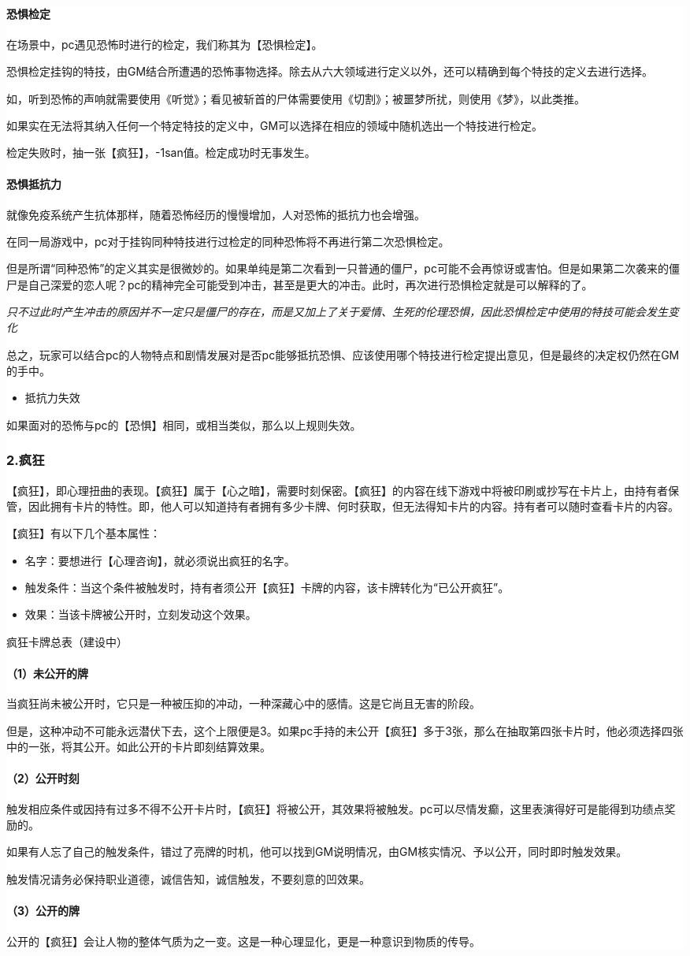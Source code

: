 #### 恐惧检定

在场景中，pc遇见恐怖时进行的检定，我们称其为【恐惧检定】。

恐惧检定挂钩的特技，由GM结合所遭遇的恐怖事物选择。除去从六大领域进行定义以外，还可以精确到每个特技的定义去进行选择。

如，听到恐怖的声响就需要使用《听觉》；看见被斩首的尸体需要使用《切割》；被噩梦所扰，则使用《梦》，以此类推。

如果实在无法将其纳入任何一个特定特技的定义中，GM可以选择在相应的领域中随机选出一个特技进行检定。

检定失败时，抽一张【疯狂】，-1san值。检定成功时无事发生。

#### 恐惧抵抗力

就像免疫系统产生抗体那样，随着恐怖经历的慢慢增加，人对恐怖的抵抗力也会增强。

在同一局游戏中，pc对于挂钩同种特技进行过检定的同种恐怖将不再进行第二次恐惧检定。

但是所谓“同种恐怖”的定义其实是很微妙的。如果单纯是第二次看到一只普通的僵尸，pc可能不会再惊讶或害怕。但是如果第二次袭来的僵尸是自己深爱的恋人呢？pc的精神完全可能受到冲击，甚至是更大的冲击。此时，再次进行恐惧检定就是可以解释的了。

*只不过此时产生冲击的原因并不一定只是僵尸的存在，而是又加上了关于爱情、生死的伦理恐惧，因此恐惧检定中使用的特技可能会发生变化*

总之，玩家可以结合pc的人物特点和剧情发展对是否pc能够抵抗恐惧、应该使用哪个特技进行检定提出意见，但是最终的决定权仍然在GM的手中。

* 抵抗力失效

如果面对的恐怖与pc的【恐惧】相同，或相当类似，那么以上规则失效。

### 2.疯狂

【疯狂】，即心理扭曲的表现。【疯狂】属于【心之暗】，需要时刻保密。【疯狂】的内容在线下游戏中将被印刷或抄写在卡片上，由持有者保管，因此拥有卡片的特性。即，他人可以知道持有者拥有多少卡牌、何时获取，但无法得知卡片的内容。持有者可以随时查看卡片的内容。

【疯狂】有以下几个基本属性：

* 名字：要想进行【心理咨询】，就必须说出疯狂的名字。

* 触发条件：当这个条件被触发时，持有者须公开【疯狂】卡牌的内容，该卡牌转化为“已公开疯狂”。

* 效果：当该卡牌被公开时，立刻发动这个效果。

疯狂卡牌总表（建设中）

#### （1）未公开的牌

当疯狂尚未被公开时，它只是一种被压抑的冲动，一种深藏心中的感情。这是它尚且无害的阶段。

但是，这种冲动不可能永远潜伏下去，这个上限便是3。如果pc手持的未公开【疯狂】多于3张，那么在抽取第四张卡片时，他必须选择四张中的一张，将其公开。如此公开的卡片即刻结算效果。

#### （2）公开时刻

触发相应条件或因持有过多不得不公开卡片时，【疯狂】将被公开，其效果将被触发。pc可以尽情发癫，这里表演得好可是能得到功绩点奖励的。

如果有人忘了自己的触发条件，错过了亮牌的时机，他可以找到GM说明情况，由GM核实情况、予以公开，同时即时触发效果。

触发情况请务必保持职业道德，诚信告知，诚信触发，不要刻意的凹效果。

#### （3）公开的牌

公开的【疯狂】会让人物的整体气质为之一变。这是一种心理显化，更是一种意识到物质的传导。
